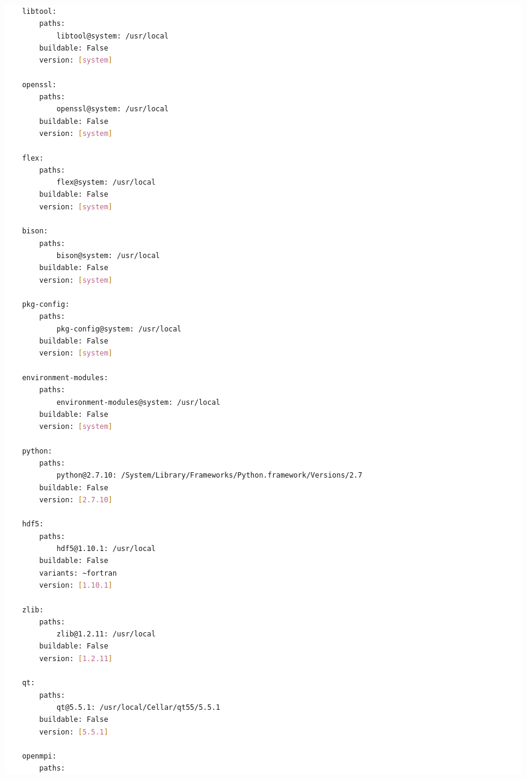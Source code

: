```bash
    libtool:
        paths:
            libtool@system: /usr/local
        buildable: False
        version: [system]

    openssl:
        paths:
            openssl@system: /usr/local
        buildable: False
        version: [system]

    flex:
        paths:
            flex@system: /usr/local
        buildable: False
        version: [system]

    bison:
        paths:
            bison@system: /usr/local
        buildable: False
        version: [system]

    pkg-config:
        paths:
            pkg-config@system: /usr/local
        buildable: False
        version: [system]

    environment-modules:
        paths:
            environment-modules@system: /usr/local
        buildable: False
        version: [system]

    python:
        paths:
            python@2.7.10: /System/Library/Frameworks/Python.framework/Versions/2.7
        buildable: False
        version: [2.7.10]

    hdf5:
        paths:
            hdf5@1.10.1: /usr/local
        buildable: False
        variants: ~fortran
        version: [1.10.1]

    zlib:
        paths:
            zlib@1.2.11: /usr/local
        buildable: False
        version: [1.2.11]

    qt:
        paths:
            qt@5.5.1: /usr/local/Cellar/qt55/5.5.1
        buildable: False
        version: [5.5.1]

    openmpi:
        paths:
```